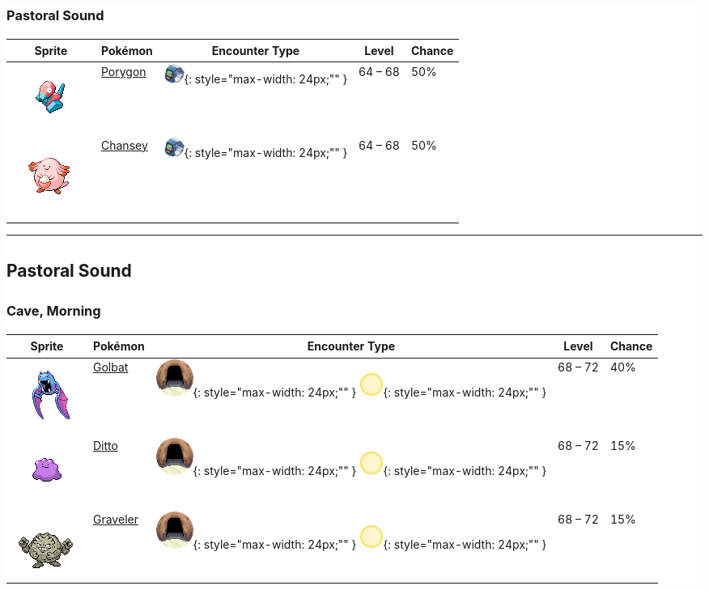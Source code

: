 ### Pastoral Sound

| Sprite | Pokémon | Encounter Type | Level | Chance |
|:------:|---------|:--------------:|-------|--------|
| ![Porygon](../../assets/sprites/porygon/front.gif "Porygon: A manmade Pokémon that came about as a result of research. It is programmed with only basic motions.") | [Porygon](../../pokemon/porygon.md) | ![Pastoral Sound](../../assets/encounter_types/pastoral_sound.png "Pastoral Sound"){: style="max-width: 24px;"" }| 64 – 68 | 50% |
| ![Chansey](../../assets/sprites/chansey/front.gif "Chansey: Being few in number and difficult to capture, it is said to bring happiness to the Trainer who catches it.") | [Chansey](../../pokemon/chansey.md) | ![Pastoral Sound](../../assets/encounter_types/pastoral_sound.png "Pastoral Sound"){: style="max-width: 24px;"" }| 64 – 68 | 50% |

---

## Pastoral Sound

### Cave, Morning

| Sprite | Pokémon | Encounter Type | Level | Chance |
|:------:|---------|:--------------:|-------|--------|
| ![Golbat](../../assets/sprites/golbat/front.gif "Golbat: It can drink more than 10 ounces of blood at once. If it has too much, it gets heavy and flies clumsily.") | [Golbat](../../pokemon/golbat.md) | ![Cave](../../assets/encounter_types/cave.png "Cave"){: style="max-width: 24px;"" } ![Morning](../../assets/encounter_types/morning.png "Morning"){: style="max-width: 24px;"" }| 68 – 72 | 40% |
| ![Ditto](../../assets/sprites/ditto/front.gif "Ditto: Its transformation ability is perfect. However, if made to laugh, it can’t maintain its disguise.") | [Ditto](../../pokemon/ditto.md) | ![Cave](../../assets/encounter_types/cave.png "Cave"){: style="max-width: 24px;"" } ![Morning](../../assets/encounter_types/morning.png "Morning"){: style="max-width: 24px;"" }| 68 – 72 | 15% |
| ![Graveler](../../assets/sprites/graveler/front.gif "Graveler: A slow walker, it rolls to move. It pays no attention to any object that happens to be in its path.") | [Graveler](../../pokemon/graveler.md) | ![Cave](../../assets/encounter_types/cave.png "Cave"){: style="max-width: 24px;"" } ![Morning](../../assets/encounter_types/morning.png "Morning"){: style="max-width: 24px;"" }| 68 – 72 | 15% |